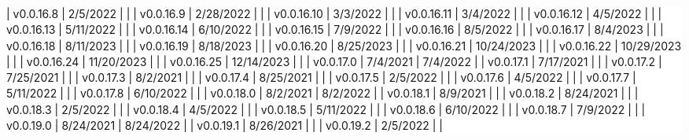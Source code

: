 | v0.0.16.8  | 2/5/2022     |            |
| v0.0.16.9  | 2/28/2022    |            |
| v0.0.16.10 | 3/3/2022     |            |
| v0.0.16.11 | 3/4/2022     |            |
| v0.0.16.12 | 4/5/2022     |            |
| v0.0.16.13 | 5/11/2022    |            |
| v0.0.16.14 | 6/10/2022    |            |
| v0.0.16.15 | 7/9/2022     |            |
| v0.0.16.16 | 8/5/2022     |            |
| v0.0.16.17 | 8/4/2023     |            |
| v0.0.16.18 | 8/11/2023    |            |
| v0.0.16.19 | 8/18/2023    |            |
| v0.0.16.20 | 8/25/2023    |            |
| v0.0.16.21 | 10/24/2023   |            |
| v0.0.16.22 | 10/29/2023   |            |
| v0.0.16.24 | 11/20/2023   |            |
| v0.0.16.25 | 12/14/2023   |            |
| v0.0.17.0  | 7/4/2021     | 7/4/2022   |
| v0.0.17.1  | 7/17/2021    |            |
| v0.0.17.2  | 7/25/2021    |            |
| v0.0.17.3  | 8/2/2021     |            |
| v0.0.17.4  | 8/25/2021    |            |
| v0.0.17.5  | 2/5/2022     |            |
| v0.0.17.6  | 4/5/2022     |            |
| v0.0.17.7  | 5/11/2022    |            |
| v0.0.17.8  | 6/10/2022    |            |
| v0.0.18.0  | 8/2/2021     | 8/2/2022   |
| v0.0.18.1  | 8/9/2021     |            |
| v0.0.18.2  | 8/24/2021    |            |
| v0.0.18.3  | 2/5/2022     |            |
| v0.0.18.4  | 4/5/2022     |            |
| v0.0.18.5  | 5/11/2022    |            |
| v0.0.18.6  | 6/10/2022    |            |
| v0.0.18.7  | 7/9/2022     |            |
| v0.0.19.0  | 8/24/2021    | 8/24/2022  |
| v0.0.19.1  | 8/26/2021    |            |
| v0.0.19.2  | 2/5/2022     |            |